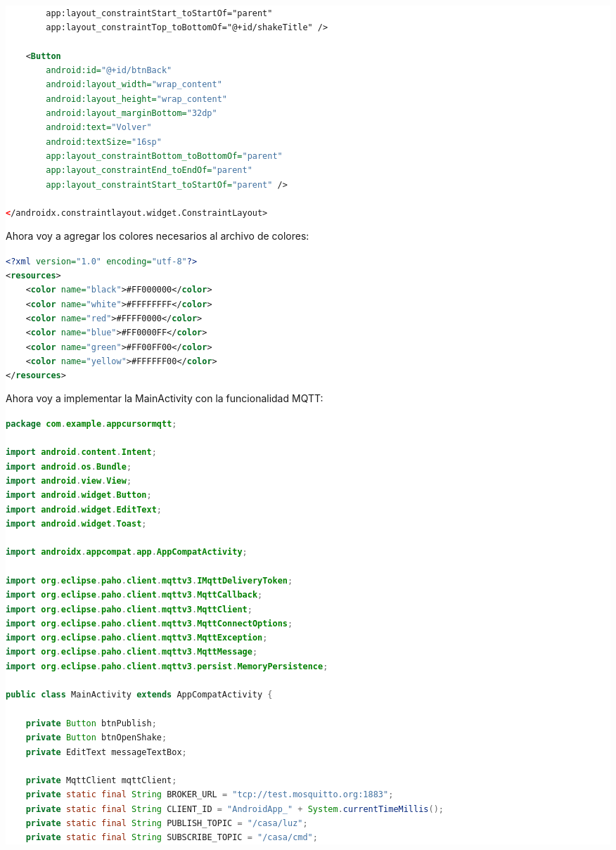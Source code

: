 ```xml
        app:layout_constraintStart_toStartOf="parent"
        app:layout_constraintTop_toBottomOf="@+id/shakeTitle" />

    <Button
        android:id="@+id/btnBack"
        android:layout_width="wrap_content"
        android:layout_height="wrap_content"
        android:layout_marginBottom="32dp"
        android:text="Volver"
        android:textSize="16sp"
        app:layout_constraintBottom_toBottomOf="parent"
        app:layout_constraintEnd_toEndOf="parent"
        app:layout_constraintStart_toStartOf="parent" />

</androidx.constraintlayout.widget.ConstraintLayout>
```

Ahora voy a agregar los colores necesarios al archivo de colores:


```xml
<?xml version="1.0" encoding="utf-8"?>
<resources>
    <color name="black">#FF000000</color>
    <color name="white">#FFFFFFFF</color>
    <color name="red">#FFFF0000</color>
    <color name="blue">#FF0000FF</color>
    <color name="green">#FF00FF00</color>
    <color name="yellow">#FFFFFF00</color>
</resources>
```

Ahora voy a implementar la MainActivity con la funcionalidad MQTT:


```java
package com.example.appcursormqtt;

import android.content.Intent;
import android.os.Bundle;
import android.view.View;
import android.widget.Button;
import android.widget.EditText;
import android.widget.Toast;

import androidx.appcompat.app.AppCompatActivity;

import org.eclipse.paho.client.mqttv3.IMqttDeliveryToken;
import org.eclipse.paho.client.mqttv3.MqttCallback;
import org.eclipse.paho.client.mqttv3.MqttClient;
import org.eclipse.paho.client.mqttv3.MqttConnectOptions;
import org.eclipse.paho.client.mqttv3.MqttException;
import org.eclipse.paho.client.mqttv3.MqttMessage;
import org.eclipse.paho.client.mqttv3.persist.MemoryPersistence;

public class MainActivity extends AppCompatActivity {

    private Button btnPublish;
    private Button btnOpenShake;
    private EditText messageTextBox;
    
    private MqttClient mqttClient;
    private static final String BROKER_URL = "tcp://test.mosquitto.org:1883";
    private static final String CLIENT_ID = "AndroidApp_" + System.currentTimeMillis();
    private static final String PUBLISH_TOPIC = "/casa/luz";
    private static final String SUBSCRIBE_TOPIC = "/casa/cmd";
```